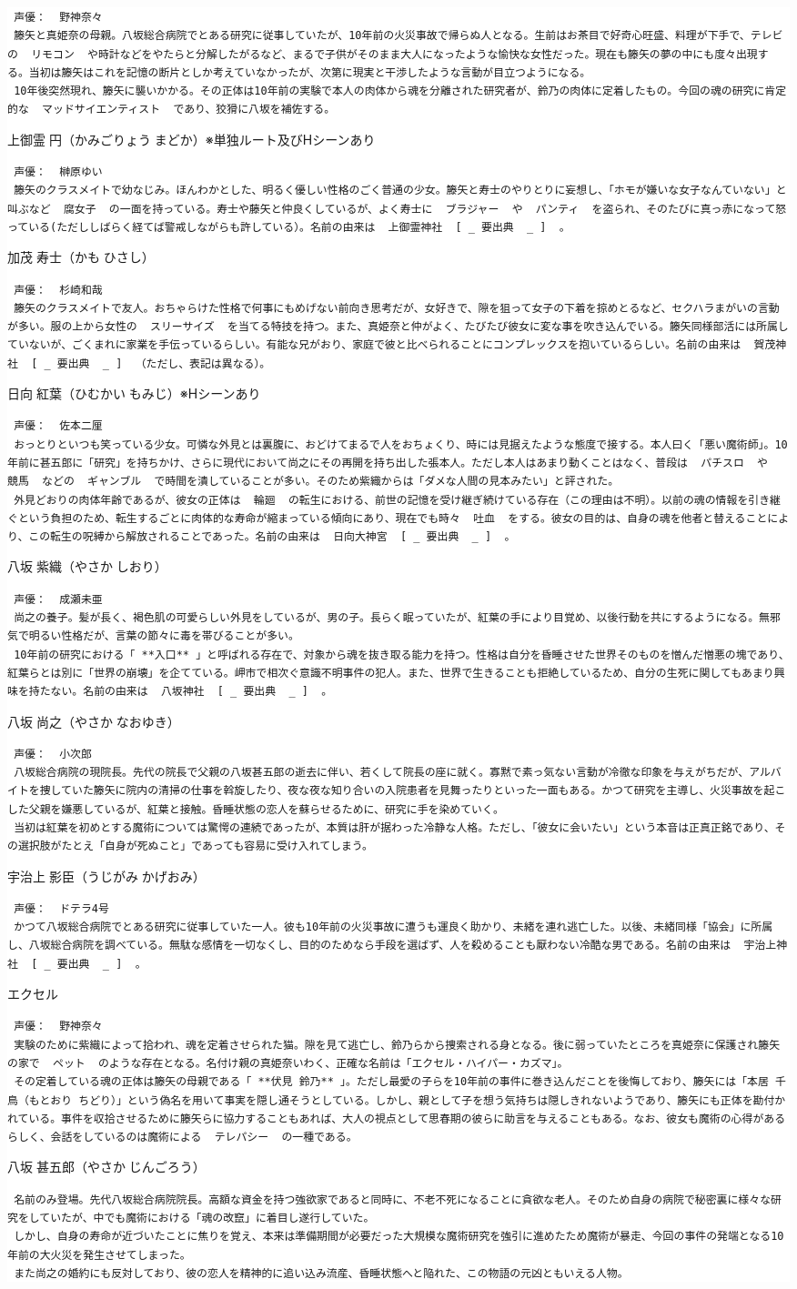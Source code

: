      声優：  野神奈々 
     籐矢と真姫奈の母親。八坂総合病院でとある研究に従事していたが、10年前の火災事故で帰らぬ人となる。生前はお茶目で好奇心旺盛、料理が下手で、テレビの  リモコン  や時計などをやたらと分解したがるなど、まるで子供がそのまま大人になったような愉快な女性だった。現在も籐矢の夢の中にも度々出現する。当初は籐矢はこれを記憶の断片としか考えていなかったが、次第に現実と干渉したような言動が目立つようになる。 
     10年後突然現れ、籐矢に襲いかかる。その正体は10年前の実験で本人の肉体から魂を分離された研究者が、鈴乃の肉体に定着したもの。今回の魂の研究に肯定的な  マッドサイエンティスト  であり、狡猾に八坂を補佐する。 
上御霊 円（かみごりょう まどか）※単独ルート及びHシーンあり

     声優：  榊原ゆい 
     籐矢のクラスメイトで幼なじみ。ほんわかとした、明るく優しい性格のごく普通の少女。籐矢と寿士のやりとりに妄想し、「ホモが嫌いな女子なんていない」と叫ぶなど  腐女子  の一面を持っている。寿士や藤矢と仲良くしているが、よく寿士に  ブラジャー  や  パンティ  を盗られ、そのたびに真っ赤になって怒っている(ただししばらく経てば警戒しながらも許している）。名前の由来は  上御霊神社  [ _ 要出典  _ ]  。 
加茂 寿士（かも ひさし）

     声優：  杉崎和哉 
     籐矢のクラスメイトで友人。おちゃらけた性格で何事にもめげない前向き思考だが、女好きで、隙を狙って女子の下着を掠めとるなど、セクハラまがいの言動が多い。服の上から女性の  スリーサイズ  を当てる特技を持つ。また、真姫奈と仲がよく、たびたび彼女に変な事を吹き込んでいる。籐矢同様部活には所属していないが、ごくまれに家業を手伝っているらしい。有能な兄がおり、家庭で彼と比べられることにコンプレックスを抱いているらしい。名前の由来は  賀茂神社  [ _ 要出典  _ ]  （ただし、表記は異なる）。 
日向 紅葉（ひむかい もみじ）※Hシーンあり

     声優：  佐本二厘 
     おっとりといつも笑っている少女。可憐な外見とは裏腹に、おどけてまるで人をおちょくり、時には見据えたような態度で接する。本人曰く「悪い魔術師」。10年前に甚五郎に「研究」を持ちかけ、さらに現代において尚之にその再開を持ち出した張本人。ただし本人はあまり動くことはなく、普段は  パチスロ  や  競馬  などの  ギャンブル  で時間を潰していることが多い。そのため紫織からは「ダメな人間の見本みたい」と評された。 
     外見どおりの肉体年齢であるが、彼女の正体は  輪廻  の転生における、前世の記憶を受け継ぎ続けている存在（この理由は不明）。以前の魂の情報を引き継ぐという負担のため、転生するごとに肉体的な寿命が縮まっている傾向にあり、現在でも時々  吐血  をする。彼女の目的は、自身の魂を他者と替えることにより、この転生の呪縛から解放されることであった。名前の由来は  日向大神宮  [ _ 要出典  _ ]  。 
八坂 紫織（やさか しおり）

     声優：  成瀬未亜 
     尚之の養子。髪が長く、褐色肌の可愛らしい外見をしているが、男の子。長らく眠っていたが、紅葉の手により目覚め、以後行動を共にするようになる。無邪気で明るい性格だが、言葉の節々に毒を帯びることが多い。 
     10年前の研究における「 **入口** 」と呼ばれる存在で、対象から魂を抜き取る能力を持つ。性格は自分を昏睡させた世界そのものを憎んだ憎悪の塊であり、紅葉らとは別に「世界の崩壊」を企てている。岬市で相次ぐ意識不明事件の犯人。また、世界で生きることも拒絶しているため、自分の生死に関してもあまり興味を持たない。名前の由来は  八坂神社  [ _ 要出典  _ ]  。 
八坂 尚之（やさか なおゆき）

     声優：  小次郎 
     八坂総合病院の現院長。先代の院長で父親の八坂甚五郎の逝去に伴い、若くして院長の座に就く。寡黙で素っ気ない言動が冷徹な印象を与えがちだが、アルバイトを捜していた籐矢に院内の清掃の仕事を斡旋したり、夜な夜な知り合いの入院患者を見舞ったりといった一面もある。かつて研究を主導し、火災事故を起こした父親を嫌悪しているが、紅葉と接触。昏睡状態の恋人を蘇らせるために、研究に手を染めていく。 
     当初は紅葉を初めとする魔術については驚愕の連続であったが、本質は肝が据わった冷静な人格。ただし、「彼女に会いたい」という本音は正真正銘であり、その選択肢がたとえ「自身が死ぬこと」であっても容易に受け入れてしまう。 
宇治上 影臣（うじがみ かげおみ）

     声優：  ドテラ4号 
     かつて八坂総合病院でとある研究に従事していた一人。彼も10年前の火災事故に遭うも運良く助かり、未緒を連れ逃亡した。以後、未緒同様「協会」に所属し、八坂総合病院を調べている。無駄な感情を一切なくし、目的のためなら手段を選ばず、人を殺めることも厭わない冷酷な男である。名前の由来は  宇治上神社  [ _ 要出典  _ ]  。 
エクセル

     声優：  野神奈々 
     実験のために紫織によって拾われ、魂を定着させられた猫。隙を見て逃亡し、鈴乃らから捜索される身となる。後に弱っていたところを真姫奈に保護され籐矢の家で  ペット  のような存在となる。名付け親の真姫奈いわく、正確な名前は「エクセル・ハイパー・カズマ」。 
     その定着している魂の正体は籐矢の母親である「 **伏見 鈴乃** 」。ただし最愛の子らを10年前の事件に巻き込んだことを後悔しており、籐矢には「本居 千鳥（もとおり ちどり）」という偽名を用いて事実を隠し通そうとしている。しかし、親として子を想う気持ちは隠しきれないようであり、籐矢にも正体を勘付かれている。事件を収拾させるために籐矢らに協力することもあれば、大人の視点として思春期の彼らに助言を与えることもある。なお、彼女も魔術の心得があるらしく、会話をしているのは魔術による  テレパシー  の一種である。 
八坂 甚五郎（やさか じんごろう）

     名前のみ登場。先代八坂総合病院院長。高額な資金を持つ強欲家であると同時に、不老不死になることに貪欲な老人。そのため自身の病院で秘密裏に様々な研究をしていたが、中でも魔術における「魂の改竄」に着目し遂行していた。 
     しかし、自身の寿命が近づいたことに焦りを覚え、本来は準備期間が必要だった大規模な魔術研究を強引に進めたため魔術が暴走、今回の事件の発端となる10年前の大火災を発生させてしまった。 
     また尚之の婚約にも反対しており、彼の恋人を精神的に追い込み流産、昏睡状態へと陥れた、この物語の元凶ともいえる人物。 

